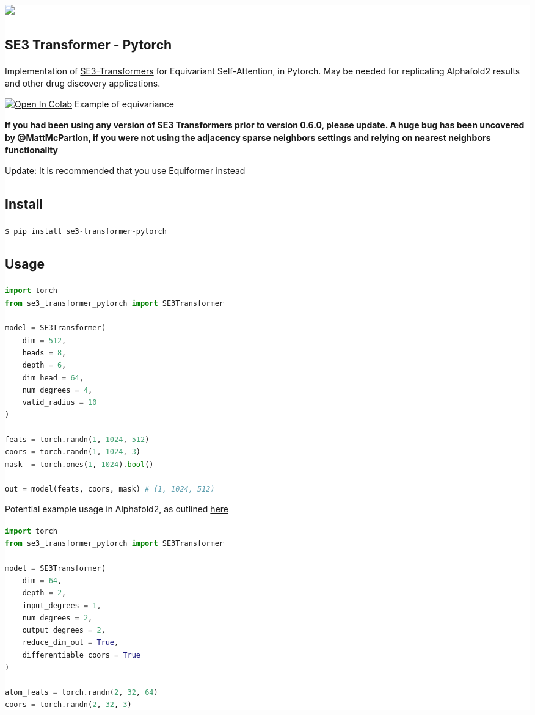 <img src="./diagram.png" width="550px"></img>

## SE3 Transformer - Pytorch

Implementation of <a href="https://arxiv.org/abs/2006.10503">SE3-Transformers</a> for Equivariant Self-Attention, in Pytorch. May be needed for replicating Alphafold2 results and other drug discovery applications.

[![Open In Colab](https://colab.research.google.com/assets/colab-badge.svg)](https://colab.research.google.com/drive/1ICW0DpXfUuVYsnNkt1DHwUyyTduHHvE3?usp=sharing) Example of equivariance

<b>If you had been using any version of SE3 Transformers prior to version 0.6.0, please update. A huge bug has been uncovered by <a href="https://github.com/MattMcPartlon">@MattMcPartlon</a>, if you were not using the adjacency sparse neighbors settings and relying on nearest neighbors functionality </b>

Update: It is recommended that you use <a href="https://github.com/lucidrains/equiformer-pytorch">Equiformer</a> instead

## Install

```py
$ pip install se3-transformer-pytorch
```

## Usage

```py
import torch
from se3_transformer_pytorch import SE3Transformer

model = SE3Transformer(
    dim = 512,
    heads = 8,
    depth = 6,
    dim_head = 64,
    num_degrees = 4,
    valid_radius = 10
)

feats = torch.randn(1, 1024, 512)
coors = torch.randn(1, 1024, 3)
mask  = torch.ones(1, 1024).bool()

out = model(feats, coors, mask) # (1, 1024, 512)
```

Potential example usage in Alphafold2, as outlined <a href="https://fabianfuchsml.github.io/alphafold2/">here</a>

```py
import torch
from se3_transformer_pytorch import SE3Transformer

model = SE3Transformer(
    dim = 64,
    depth = 2,
    input_degrees = 1,
    num_degrees = 2,
    output_degrees = 2,
    reduce_dim_out = True,
    differentiable_coors = True
)

atom_feats = torch.randn(2, 32, 64)
coors = torch.randn(2, 32, 3)
```